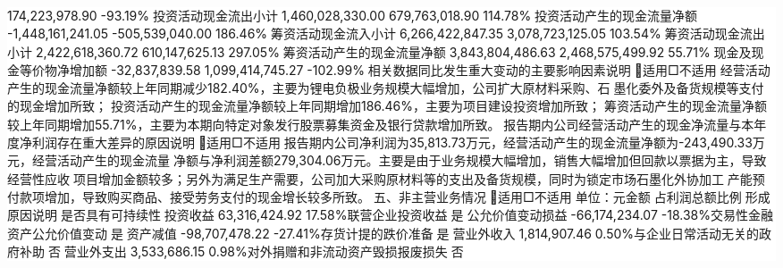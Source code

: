 174,223,978.90
-93.19%
投资活动现金流出小计
1,460,028,330.00
679,763,018.90
114.78%
投资活动产生的现金流量净额
-1,448,161,241.05
-505,539,040.00
186.46%
筹资活动现金流入小计
6,266,422,847.35
3,078,723,125.05
103.54%
筹资活动现金流出小计
2,422,618,360.72
610,147,625.13
297.05%
筹资活动产生的现金流量净额
3,843,804,486.63
2,468,575,499.92
55.71%
现金及现金等价物净增加额
-32,837,839.58
1,099,414,745.27
-102.99%
相关数据同比发生重大变动的主要影响因素说明
适用□不适用
经营活动产生的现金流量净额较上年同期减少182.40%，主要为锂电负极业务规模大幅增加，公司扩大原材料采购、石
墨化委外及备货规模等支付的现金增加所致；
投资活动产生的现金流量净额较上年同期增加186.46%，主要为项目建设投资增加所致；
筹资活动产生的现金流量净额较上年同期增加55.71%，主要为本期向特定对象发行股票募集资金及银行贷款增加所致。
报告期内公司经营活动产生的现金净流量与本年度净利润存在重大差异的原因说明
适用□不适用
报告期内公司净利润为35,813.73万元，经营活动产生的现金流量净额为-243,490.33万元，经营活动产生的现金流量
净额与净利润差额279,304.06万元。主要是由于业务规模大幅增加，销售大幅增加但回款以票据为主，导致经营性应收
项目增加金额较多；另外为满足生产需要，公司加大采购原材料等的支出及备货规模，同时为锁定市场石墨化外协加工
产能预付款项增加，导致购买商品、接受劳务支付的现金增长较多所致。
五、非主营业务情况
适用□不适用
单位：元金额
占利润总额比例
形成原因说明
是否具有可持续性
投资收益
63,316,424.92
17.58%联营企业投资收益
是
公允价值变动损益
-66,174,234.07
-18.38%交易性金融资产公允价值变动
是
资产减值
-98,707,478.22
-27.41%存货计提的跌价准备
是
营业外收入
1,814,907.46
0.50%与企业日常活动无关的政府补助
否
营业外支出
3,533,686.15
0.98%对外捐赠和非流动资产毁损报废损失
否